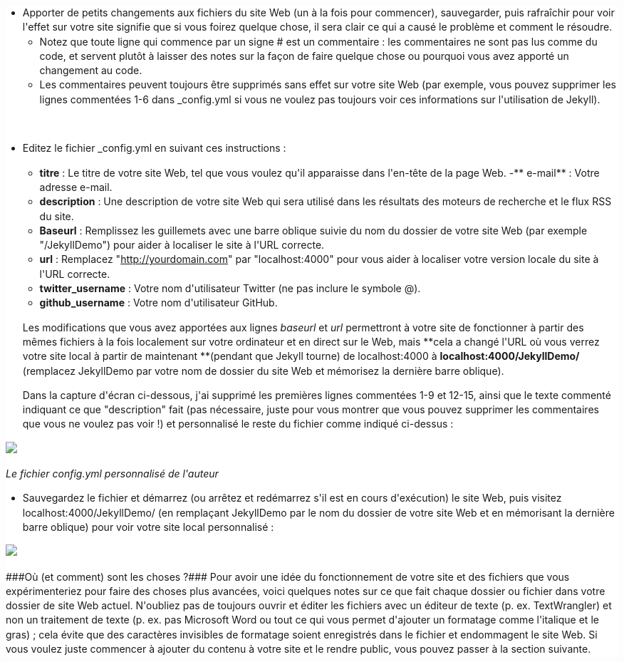 - Apporter de petits changements aux fichiers du site Web (un à la fois pour commencer), sauvegarder, puis rafraîchir pour voir l'effet sur votre site signifie que si vous foirez quelque chose, il sera clair ce qui a causé le problème et comment le résoudre.
	- Notez que toute ligne qui commence par un signe # est un commentaire : les commentaires ne sont pas lus comme du code, et servent plutôt à laisser des notes sur la façon de faire quelque chose ou pourquoi vous avez apporté un changement au code.
	- Les commentaires peuvent toujours être supprimés sans effet sur votre site Web (par exemple, vous pouvez supprimer les lignes commentées 1-6 dans _config.yml si vous ne voulez pas toujours voir ces informations sur l'utilisation de Jekyll).

<br/>

- Editez le fichier _config.yml en suivant ces instructions :
	- **titre** : Le titre de votre site Web, tel que vous voulez qu'il apparaisse dans l'en-tête de la page Web.
	-** e-mail** : Votre adresse e-mail.
	- **description** : Une description de votre site Web qui sera utilisé dans les résultats des moteurs de recherche et le flux RSS du site.
	- **Baseurl** : Remplissez les guillemets avec une barre oblique suivie du nom du dossier de votre site Web (par exemple "/JekyllDemo") pour aider à localiser le site à l'URL correcte.
	- **url** : Remplacez "http://yourdomain.com" par "localhost:4000" pour vous aider à localiser votre version locale du site à l'URL correcte.                                
	- **twitter_username** : Votre nom d'utilisateur Twitter (ne pas inclure le symbole @).
	- **github_username** : Votre nom d'utilisateur GitHub.

  Les modifications que vous avez apportées aux lignes *baseurl* et *url* permettront à votre site de fonctionner à partir des mêmes fichiers à la fois localement sur votre ordinateur et en direct sur le Web, mais **cela a changé l'URL où vous verrez votre site local à partir de maintenant **(pendant que Jekyll tourne) de localhost:4000 à **localhost:4000/JekyllDemo/** (remplacez JekyllDemo par votre nom de dossier du site Web et mémorisez la dernière barre oblique).

  Dans la capture d'écran ci-dessous, j'ai supprimé les premières lignes commentées 1-9 et 12-15, ainsi que le texte commenté indiquant ce que "description" fait (pas nécessaire, juste pour vous montrer que vous pouvez supprimer les commentaires que vous ne voulez pas voir !) et personnalisé le reste du fichier comme indiqué ci-dessus :

 ![](https://programminghistorian.org/images/building-static-sites-with-jekyll-github-pages/building-static-sites-with-jekyll-github-pages-16.png)

*Le fichier config.yml personnalisé de l'auteur*

- Sauvegardez le fichier et démarrez (ou arrêtez et redémarrez s'il est en cours d'exécution) le site Web, puis visitez localhost:4000/JekyllDemo/ (en remplaçant JekyllDemo par le nom du dossier de votre site Web et en mémorisant la dernière barre oblique) pour voir votre site local personnalisé :

![](https://programminghistorian.org/images/building-static-sites-with-jekyll-github-pages/building-static-sites-with-jekyll-github-pages-17.png)

 
###Où (et comment) sont les choses ?###
Pour avoir une idée du fonctionnement de votre site et des fichiers que vous expérimenteriez pour faire des choses plus avancées, voici quelques notes sur ce que fait chaque dossier ou fichier dans votre dossier de site Web actuel. N'oubliez pas de toujours ouvrir et éditer les fichiers avec un éditeur de texte (p. ex. TextWrangler) et non un traitement de texte (p. ex. pas Microsoft Word ou tout ce qui vous permet d'ajouter un formatage comme l'italique et le gras) ; cela évite que des caractères invisibles de formatage soient enregistrés dans le fichier et endommagent le site Web. Si vous voulez juste commencer à ajouter du contenu à votre site et le rendre public, vous pouvez passer à la section suivante.
